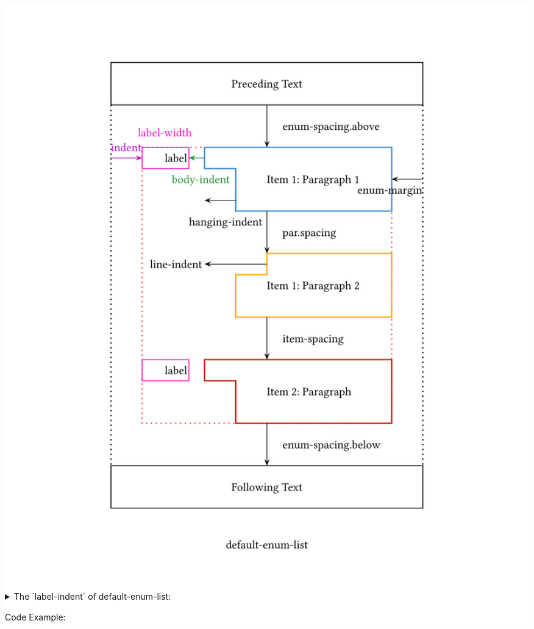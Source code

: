 ![alt text](asserts/mode-1.png)

<details><summary>The `label-indent` of default-enum-list:</summary></details>

Code Example:
